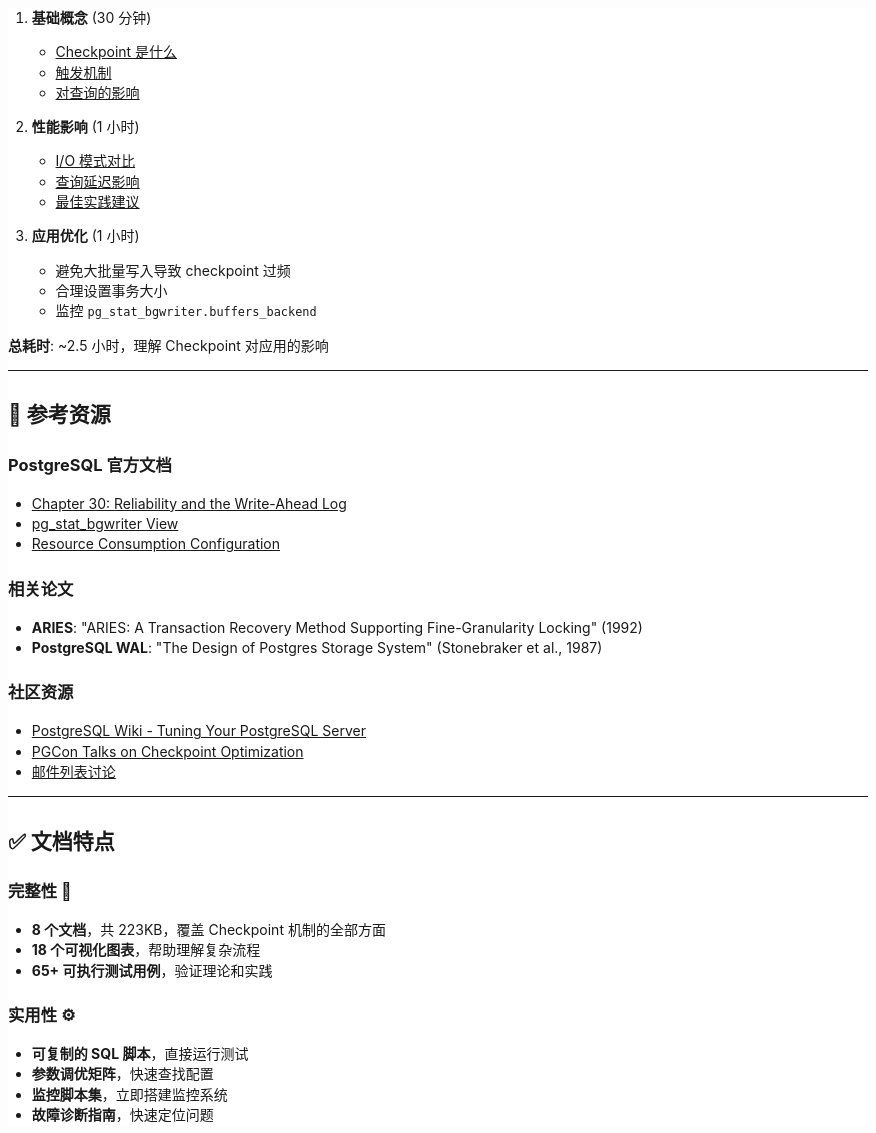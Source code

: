 1. **基础概念** (30 分钟)
   - [Checkpoint 是什么](01_checkpoint_overview.md#11-什么是-checkpoint)
   - [触发机制](01_checkpoint_overview.md#12-checkpoint-的触发时机)
   - [对查询的影响](07_diagrams.md#53-并发事务与-checkpoint-交互)

2. **性能影响** (1 小时)
   - [I/O 模式对比](07_diagrams.md#52-渐进式-checkpoint-io-模式)
   - [查询延迟影响](06_verification_testcases.md#41-checkpoint-对查询性能的影响)
   - [最佳实践建议](05_performance_optimization.md#6-最佳实践)

3. **应用优化** (1 小时)
   - 避免大批量写入导致 checkpoint 过频
   - 合理设置事务大小
   - 监控 `pg_stat_bgwriter.buffers_backend`

**总耗时**: ~2.5 小时，理解 Checkpoint 对应用的影响

---

## 🔗 参考资源

### PostgreSQL 官方文档
- [Chapter 30: Reliability and the Write-Ahead Log](https://www.postgresql.org/docs/17/wal-intro.html)
- [pg_stat_bgwriter View](https://www.postgresql.org/docs/17/monitoring-stats.html#MONITORING-PG-STAT-BGWRITER-VIEW)
- [Resource Consumption Configuration](https://www.postgresql.org/docs/17/runtime-config-resource.html)

### 相关论文
- **ARIES**: "ARIES: A Transaction Recovery Method Supporting Fine-Granularity Locking" (1992)
- **PostgreSQL WAL**: "The Design of Postgres Storage System" (Stonebraker et al., 1987)

### 社区资源
- [PostgreSQL Wiki - Tuning Your PostgreSQL Server](https://wiki.postgresql.org/wiki/Tuning_Your_PostgreSQL_Server)
- [PGCon Talks on Checkpoint Optimization](https://www.pgcon.org/)
- [邮件列表讨论](https://www.postgresql.org/list/)

---

## ✅ 文档特点

### 完整性 📖
- **8 个文档**，共 223KB，覆盖 Checkpoint 机制的全部方面
- **18 个可视化图表**，帮助理解复杂流程
- **65+ 可执行测试用例**，验证理论和实践

### 实用性 ⚙️
- **可复制的 SQL 脚本**，直接运行测试
- **参数调优矩阵**，快速查找配置
- **监控脚本集**，立即搭建监控系统
- **故障诊断指南**，快速定位问题
